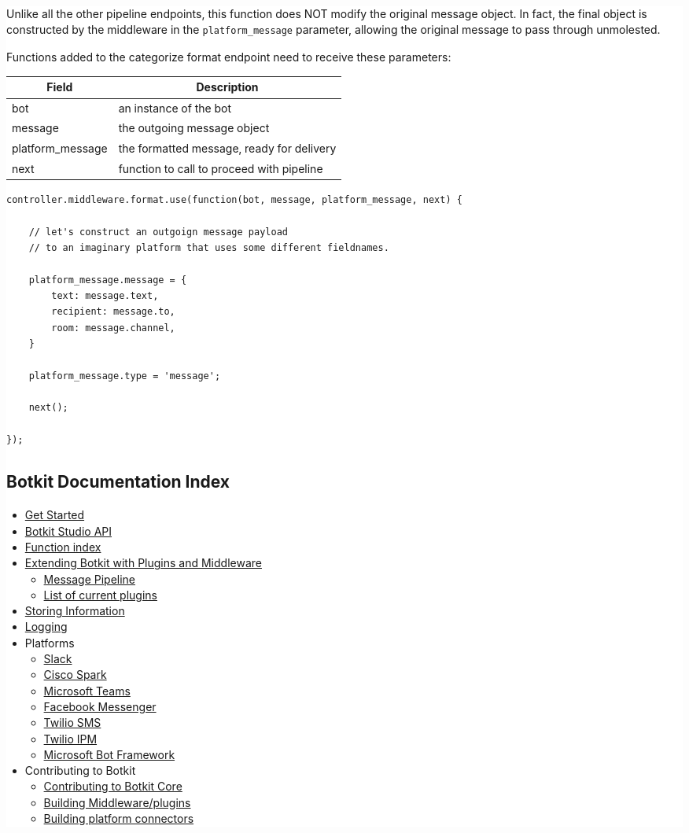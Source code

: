Unlike all the other pipeline endpoints, this function does NOT modify the original message object. In fact, the final object is constructed by the middleware in the `platform_message` parameter,
allowing the original message to pass through unmolested.

Functions added to the categorize format endpoint need to receive these parameters:

| Field | Description
|--- |---
| bot | an instance of the bot
| message | the outgoing message object
| platform_message | the formatted message, ready for delivery
| next | function to call to proceed with pipeline

```
controller.middleware.format.use(function(bot, message, platform_message, next) {

    // let's construct an outgoign message payload
    // to an imaginary platform that uses some different fieldnames.

    platform_message.message = {
        text: message.text,
        recipient: message.to,
        room: message.channel,
    }

    platform_message.type = 'message';

    next();

});
```

## Botkit Documentation Index

* [Get Started](readme.md)
* [Botkit Studio API](readme-studio.md)
* [Function index](readme.md#developing-with-botkit)
* [Extending Botkit with Plugins and Middleware](middleware.md)
  * [Message Pipeline](readme-pipeline.md)
  * [List of current plugins](readme-middlewares.md)
* [Storing Information](storage.md)
* [Logging](logging.md)
* Platforms
  * [Slack](readme-slack.md)
  * [Cisco Spark](readme-ciscospark.md)
  * [Microsoft Teams](readme-teams.md)
  * [Facebook Messenger](readme-facebook.md)
  * [Twilio SMS](readme-twiliosms.md)
  * [Twilio IPM](readme-twilioipm.md)
  * [Microsoft Bot Framework](readme-botframework.md)
* Contributing to Botkit
  * [Contributing to Botkit Core](../CONTRIBUTING.md)
  * [Building Middleware/plugins](howto/build_middleware.md)
  * [Building platform connectors](howto/build_connector.md)
